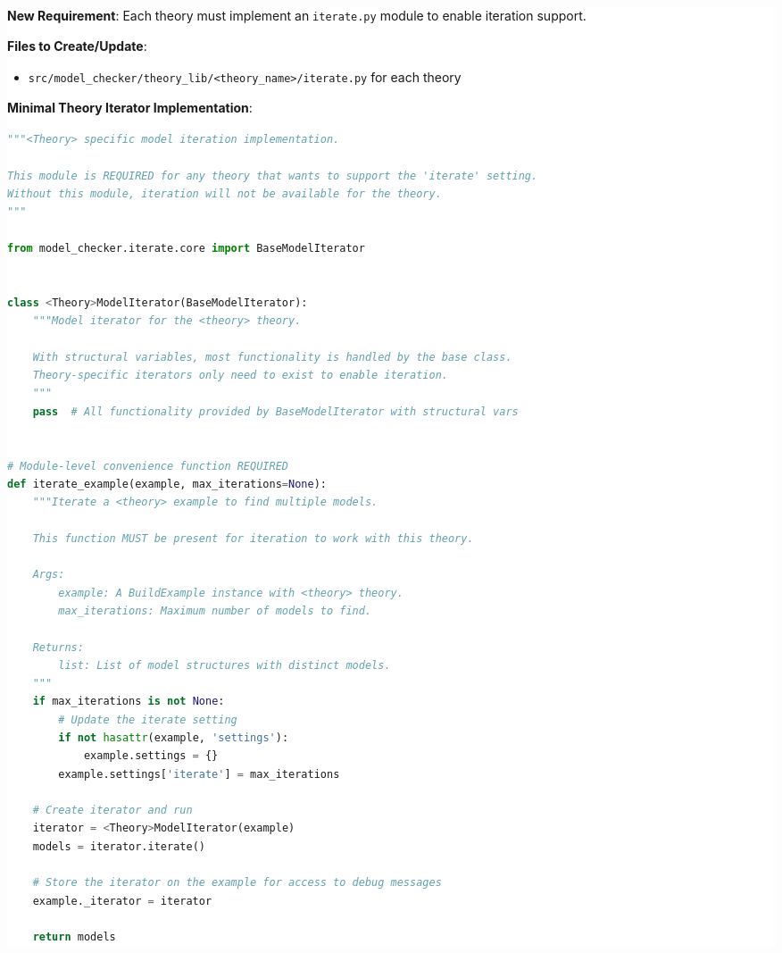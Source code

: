 **New Requirement**: Each theory must implement an `iterate.py` module to enable iteration support.

**Files to Create/Update**:
- `src/model_checker/theory_lib/<theory_name>/iterate.py` for each theory

**Minimal Theory Iterator Implementation**:

```python
"""<Theory> specific model iteration implementation.

This module is REQUIRED for any theory that wants to support the 'iterate' setting.
Without this module, iteration will not be available for the theory.
"""

from model_checker.iterate.core import BaseModelIterator


class <Theory>ModelIterator(BaseModelIterator):
    """Model iterator for the <theory> theory.
    
    With structural variables, most functionality is handled by the base class.
    Theory-specific iterators only need to exist to enable iteration.
    """
    pass  # All functionality provided by BaseModelIterator with structural vars


# Module-level convenience function REQUIRED
def iterate_example(example, max_iterations=None):
    """Iterate a <theory> example to find multiple models.
    
    This function MUST be present for iteration to work with this theory.
    
    Args:
        example: A BuildExample instance with <theory> theory.
        max_iterations: Maximum number of models to find.
        
    Returns:
        list: List of model structures with distinct models.
    """
    if max_iterations is not None:
        # Update the iterate setting
        if not hasattr(example, 'settings'):
            example.settings = {}
        example.settings['iterate'] = max_iterations
    
    # Create iterator and run
    iterator = <Theory>ModelIterator(example)
    models = iterator.iterate()
    
    # Store the iterator on the example for access to debug messages
    example._iterator = iterator
    
    return models
```

